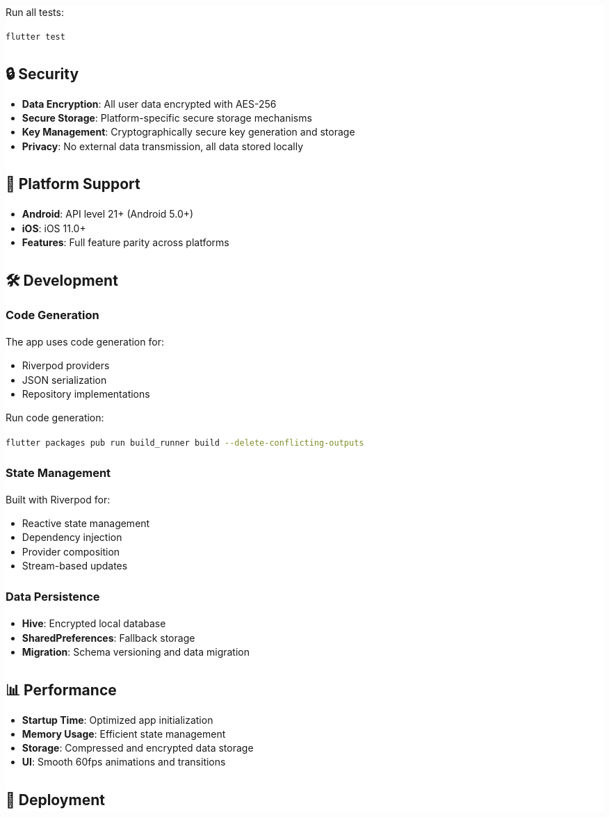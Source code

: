 Run all tests:
```bash
flutter test
```

## 🔒 Security

- **Data Encryption**: All user data encrypted with AES-256
- **Secure Storage**: Platform-specific secure storage mechanisms
- **Key Management**: Cryptographically secure key generation and storage
- **Privacy**: No external data transmission, all data stored locally

## 📱 Platform Support

- **Android**: API level 21+ (Android 5.0+)
- **iOS**: iOS 11.0+
- **Features**: Full feature parity across platforms

## 🛠️ Development

### Code Generation
The app uses code generation for:
- Riverpod providers
- JSON serialization
- Repository implementations

Run code generation:
```bash
flutter packages pub run build_runner build --delete-conflicting-outputs
```

### State Management
Built with Riverpod for:
- Reactive state management
- Dependency injection
- Provider composition
- Stream-based updates

### Data Persistence
- **Hive**: Encrypted local database
- **SharedPreferences**: Fallback storage
- **Migration**: Schema versioning and data migration

## 📊 Performance

- **Startup Time**: Optimized app initialization
- **Memory Usage**: Efficient state management
- **Storage**: Compressed and encrypted data storage
- **UI**: Smooth 60fps animations and transitions

## 🚀 Deployment

